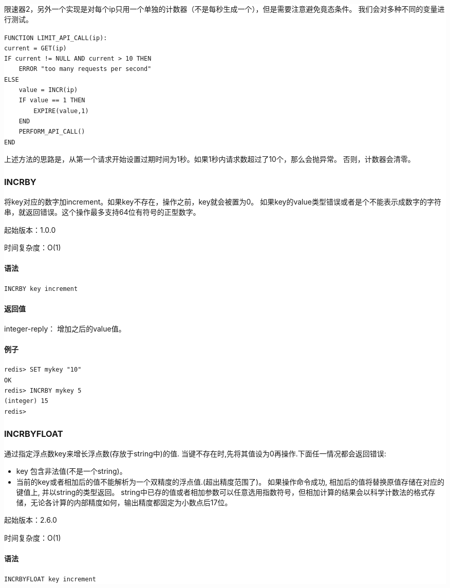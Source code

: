 限速器2，另外一个实现是对每个ip只用一个单独的计数器（不是每秒生成一个），但是需要注意避免竟态条件。 我们会对多种不同的变量进行测试。
```
FUNCTION LIMIT_API_CALL(ip):
current = GET(ip)
IF current != NULL AND current > 10 THEN
    ERROR "too many requests per second"
ELSE
    value = INCR(ip)
    IF value == 1 THEN
        EXPIRE(value,1)
    END
    PERFORM_API_CALL()
END
```
上述方法的思路是，从第一个请求开始设置过期时间为1秒。如果1秒内请求数超过了10个，那么会抛异常。
否则，计数器会清零。

### INCRBY
将key对应的数字加increment。如果key不存在，操作之前，key就会被置为0。
如果key的value类型错误或者是个不能表示成数字的字符串，就返回错误。这个操作最多支持64位有符号的正型数字。

起始版本：1.0.0

时间复杂度：O(1)

#### 语法
```
INCRBY key increment
```

#### 返回值
integer-reply： 增加之后的value值。

#### 例子
```
redis> SET mykey "10"
OK
redis> INCRBY mykey 5
(integer) 15
redis> 
```

### INCRBYFLOAT
通过指定浮点数key来增长浮点数(存放于string中)的值. 当键不存在时,先将其值设为0再操作.下面任一情况都会返回错误:
+ key 包含非法值(不是一个string)。
+ 当前的key或者相加后的值不能解析为一个双精度的浮点值.(超出精度范围了)。
如果操作命令成功, 相加后的值将替换原值存储在对应的键值上, 并以string的类型返回。
string中已存的值或者相加参数可以任意选用指数符号，但相加计算的结果会以科学计数法的格式存储，无论各计算的内部精度如何，输出精度都固定为小数点后17位。

起始版本：2.6.0

时间复杂度：O(1)

#### 语法
```
INCRBYFLOAT key increment
```
